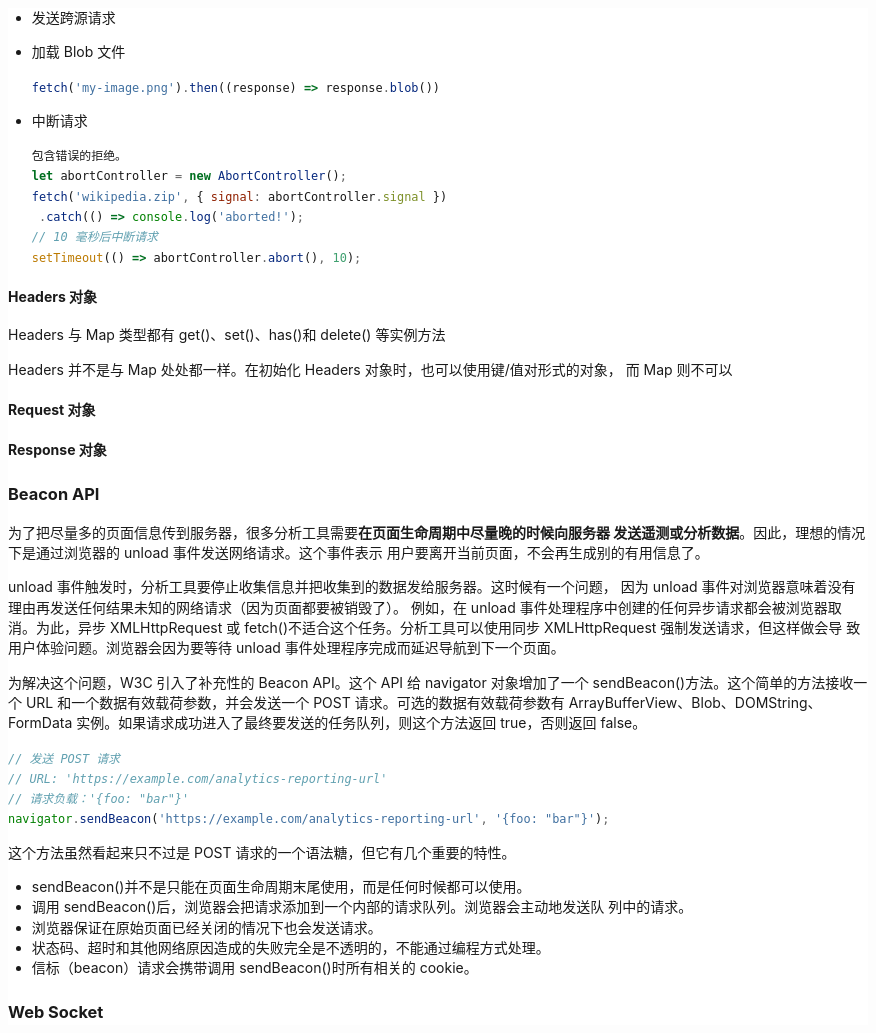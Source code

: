 * 发送跨源请求

* 加载 Blob 文件

  ```JavaScript
  fetch('my-image.png').then((response) => response.blob())
  ```

* 中断请求

  ```JavaScript
  包含错误的拒绝。
  let abortController = new AbortController();
  fetch('wikipedia.zip', { signal: abortController.signal })
   .catch(() => console.log('aborted!');
  // 10 毫秒后中断请求
  setTimeout(() => abortController.abort(), 10);
  ```

#### Headers 对象

Headers 与 Map 类型都有 get()、set()、has()和 delete() 等实例方法

Headers 并不是与 Map 处处都一样。在初始化 Headers 对象时，也可以使用键/值对形式的对象， 而 Map 则不可以

#### Request 对象

#### Response 对象

### Beacon API

为了把尽量多的页面信息传到服务器，很多分析工具需要**在页面生命周期中尽量晚的时候向服务器 发送遥测或分析数据**。因此，理想的情况下是通过浏览器的 unload 事件发送网络请求。这个事件表示 用户要离开当前页面，不会再生成别的有用信息了。

unload 事件触发时，分析工具要停止收集信息并把收集到的数据发给服务器。这时候有一个问题， 因为 unload 事件对浏览器意味着没有理由再发送任何结果未知的网络请求（因为页面都要被销毁了）。 例如，在 unload 事件处理程序中创建的任何异步请求都会被浏览器取消。为此，异步 XMLHttpRequest 或 fetch()不适合这个任务。分析工具可以使用同步 XMLHttpRequest 强制发送请求，但这样做会导 致用户体验问题。浏览器会因为要等待 unload 事件处理程序完成而延迟导航到下一个页面。

为解决这个问题，W3C 引入了补充性的 Beacon API。这个 API 给 navigator 对象增加了一个 sendBeacon()方法。这个简单的方法接收一个 URL 和一个数据有效载荷参数，并会发送一个 POST 请求。可选的数据有效载荷参数有 ArrayBufferView、Blob、DOMString、FormData 实例。如果请求成功进入了最终要发送的任务队列，则这个方法返回 true，否则返回 false。

```JavaScript
// 发送 POST 请求
// URL: 'https://example.com/analytics-reporting-url'
// 请求负载：'{foo: "bar"}'
navigator.sendBeacon('https://example.com/analytics-reporting-url', '{foo: "bar"}');
```

这个方法虽然看起来只不过是 POST 请求的一个语法糖，但它有几个重要的特性。

- sendBeacon()并不是只能在页面生命周期末尾使用，而是任何时候都可以使用。
- 调用 sendBeacon()后，浏览器会把请求添加到一个内部的请求队列。浏览器会主动地发送队 列中的请求。
- 浏览器保证在原始页面已经关闭的情况下也会发送请求。
- 状态码、超时和其他网络原因造成的失败完全是不透明的，不能通过编程方式处理。
- 信标（beacon）请求会携带调用 sendBeacon()时所有相关的 cookie。

### Web Socket
